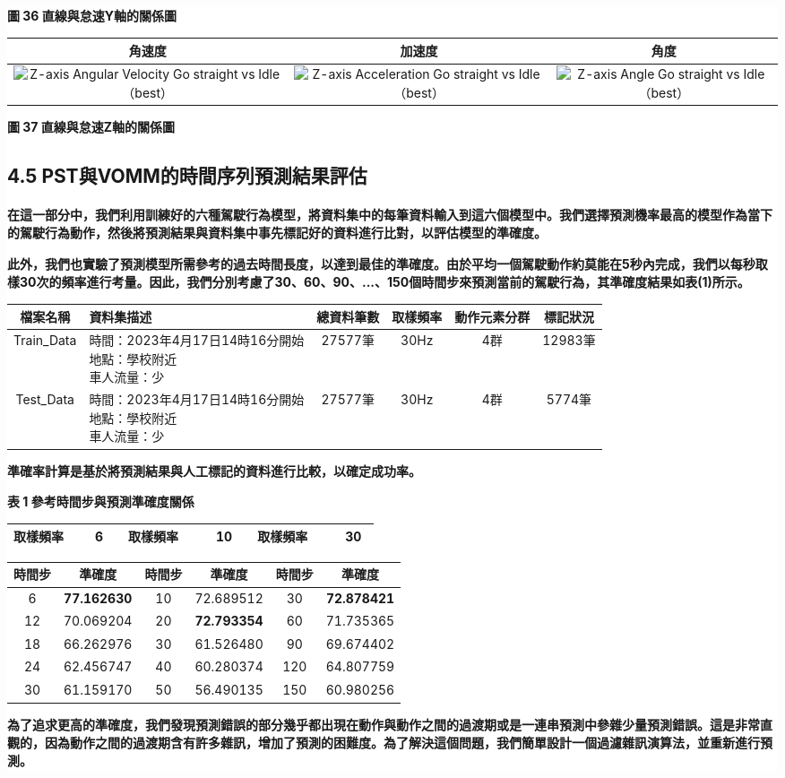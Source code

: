 
**圖 36 直線與怠速Y軸的關係圖**

| 角速度 | 加速度 |角度|
| :-: | :-: | :-: |
|![Z-axis Angular Velocity Go straight vs Idle（best）](https://github.com/Yen-Wei-Liang/Driving-Behavior-Evaluation-System/assets/127264553/2ad44464-6391-4990-9c5c-436b69d0e209)|![Z-axis Acceleration Go straight vs Idle（best）](https://github.com/Yen-Wei-Liang/Driving-Behavior-Evaluation-System/assets/127264553/a61fb1f3-dc64-4f08-b03e-003a814ad3a4)|![Z-axis Angle Go straight vs Idle（best）](https://github.com/Yen-Wei-Liang/Driving-Behavior-Evaluation-System/assets/127264553/d0e9f717-f0f2-4991-928e-e74f4b67a991)|

**圖 37 直線與怠速Z軸的關係圖**


## 4.5 PST與VOMM的時間序列預測結果評估 <a id="45"></a>
**在這一部分中，我們利用訓練好的六種駕駛行為模型，將資料集中的每筆資料輸入到這六個模型中。我們選擇預測機率最高的模型作為當下的駕駛行為動作，然後將預測結果與資料集中事先標記好的資料進行比對，以評估模型的準確度。**

**此外，我們也實驗了預測模型所需參考的過去時間長度，以達到最佳的準確度。由於平均一個駕駛動作約莫能在5秒內完成，我們以每秒取樣30次的頻率進行考量。因此，我們分別考慮了30、60、90、...、150個時間步來預測當前的駕駛行為，其準確度結果如表(1)所示。**


  
|      檔案名稱      |    資料集描述     |  總資料筆數  |  取樣頻率  |  動作元素分群  |  標記狀況  |
|:------------------:|:-----------------|:-------------:|:-----------:|:--------------:|:----------:|
|   Train_Data     | 時間：2023年4月17日14時16分開始<br>地點：學校附近<br>車人流量：少 |   27577筆   |  30Hz |      4群      |  12983筆 |
|    Test_Data     | 時間：2023年4月17日14時16分開始<br>地點：學校附近<br>車人流量：少 |   27577筆   |  30Hz |      4群      |  5774筆  |
  
**準確率計算是基於將預測結果與人工標記的資料進行比較，以確定成功率。**

**表 1 參考時間步與預測準確度關係**

|取樣頻率|　6　|取樣頻率　|　10　| 取樣頻率　|　30　|
| :-: | :-:  | :-: | :-: |  :-: | :-: | 

| 時間步 | 準確度 | 時間步 | 準確度 | 時間步 | 準確度 |
| :-: | :-:  | :-: | :-: |  :-: | :-: | 
|6   |**77.162630**|10   |72.689512|30   |**72.878421**|
|12   |70.069204|20   |**72.793354**|60  |71.735365|
|18   |66.262976|30  |61.526480|90  |69.674402|
|24   |62.456747|40 |60.280374|120 |64.807759|
|30   |61.159170|50  |56.490135|150  |60.980256|










**為了追求更高的準確度，我們發現預測錯誤的部分幾乎都出現在動作與動作之間的過渡期或是一連串預測中參雜少量預測錯誤。這是非常直觀的，因為動作之間的過渡期含有許多雜訊，增加了預測的困難度。為了解決這個問題，我們簡單設計一個過濾雜訊演算法，並重新進行預測。**
